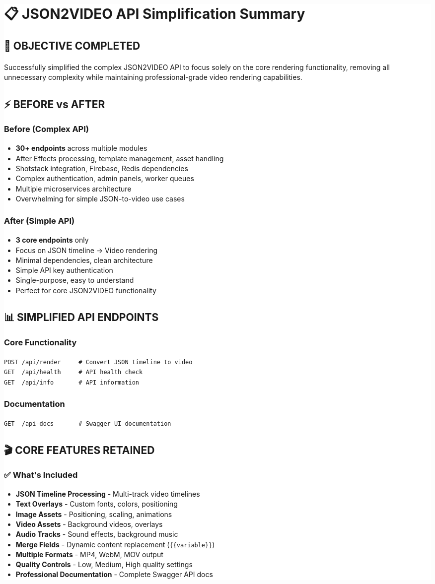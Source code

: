 # 📋 JSON2VIDEO API Simplification Summary

## 🎯 **OBJECTIVE COMPLETED**
Successfully simplified the complex JSON2VIDEO API to focus solely on the core rendering functionality, removing all unnecessary complexity while maintaining professional-grade video rendering capabilities.

## ⚡ **BEFORE vs AFTER**

### Before (Complex API)
- **30+ endpoints** across multiple modules
- After Effects processing, template management, asset handling
- Shotstack integration, Firebase, Redis dependencies
- Complex authentication, admin panels, worker queues
- Multiple microservices architecture
- Overwhelming for simple JSON-to-video use cases

### After (Simple API)
- **3 core endpoints** only
- Focus on JSON timeline → Video rendering
- Minimal dependencies, clean architecture
- Simple API key authentication
- Single-purpose, easy to understand
- Perfect for core JSON2VIDEO functionality

## 📊 **SIMPLIFIED API ENDPOINTS**

### Core Functionality
```
POST /api/render     # Convert JSON timeline to video
GET  /api/health     # API health check  
GET  /api/info       # API information
```

### Documentation
```
GET  /api-docs       # Swagger UI documentation
```

## 🎬 **CORE FEATURES RETAINED**

### ✅ **What's Included**
- **JSON Timeline Processing** - Multi-track video timelines
- **Text Overlays** - Custom fonts, colors, positioning
- **Image Assets** - Positioning, scaling, animations
- **Video Assets** - Background videos, overlays
- **Audio Tracks** - Sound effects, background music
- **Merge Fields** - Dynamic content replacement (`{{variable}}`)
- **Multiple Formats** - MP4, WebM, MOV output
- **Quality Controls** - Low, Medium, High quality settings
- **Professional Documentation** - Complete Swagger API docs
